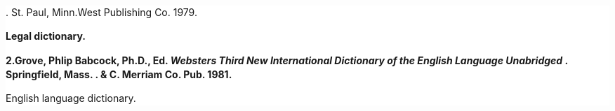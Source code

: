 </i>
. St. Paul, Minn.West Publishing Co. 1979.
</b>
</p>
<p>
<b>
Legal dictionary.
</b>
</p>
<p>
<b>
2.Grove, Phlip Babcock, Ph.D., Ed.
<i>
Websters Third New International Dictionary of the English Language Unabridged
</i>
. Springfield, Mass. . &amp; C. Merriam Co. Pub. 1981.
</b>
</p>
<p>
English language dictionary.
</p>
</font>
</body>